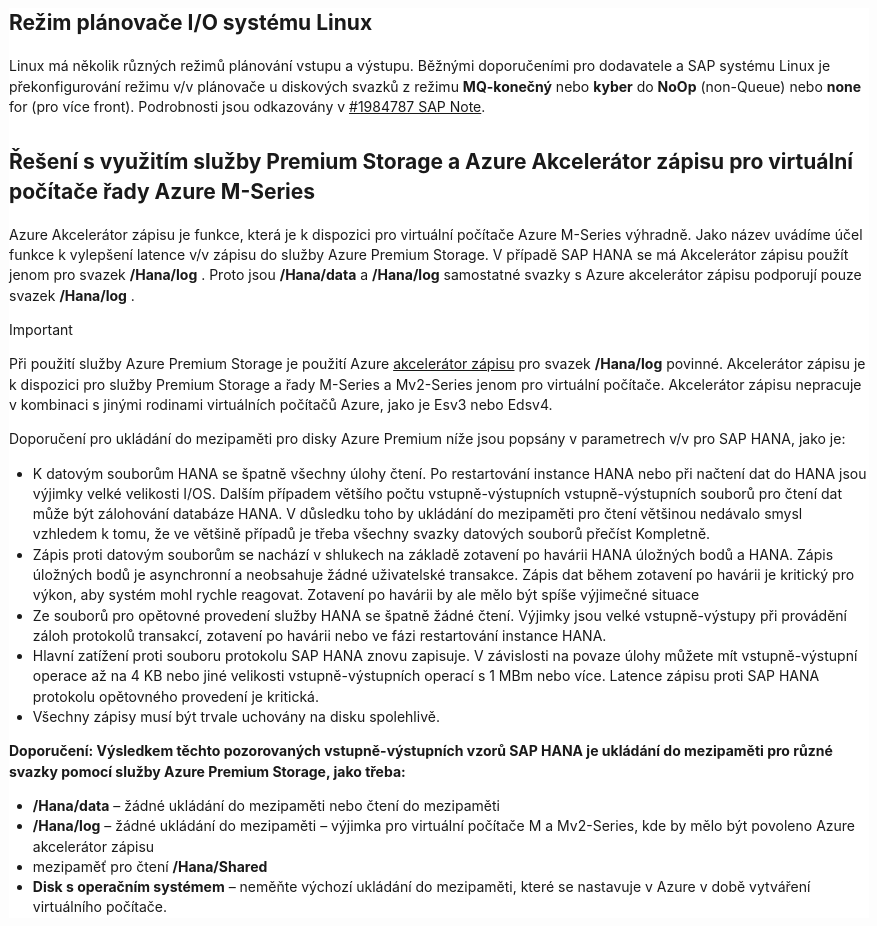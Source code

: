 ## <a name="linux-io-scheduler-mode"></a>Režim plánovače I/O systému Linux
Linux má několik různých režimů plánování vstupu a výstupu. Běžnými doporučeními pro dodavatele a SAP systému Linux je překonfigurování režimu v/v plánovače u diskových svazků z režimu **MQ-konečný** nebo **kyber** do **NoOp** (non-Queue) nebo **none** for (pro více front). Podrobnosti jsou odkazovány v [#1984787 SAP Note](https://launchpad.support.sap.com/#/notes/1984787). 


## <a name="solutions-with-premium-storage-and-azure-write-accelerator-for-azure-m-series-virtual-machines"></a>Řešení s využitím služby Premium Storage a Azure Akcelerátor zápisu pro virtuální počítače řady Azure M-Series
Azure Akcelerátor zápisu je funkce, která je k dispozici pro virtuální počítače Azure M-Series výhradně. Jako název uvádíme účel funkce k vylepšení latence v/v zápisu do služby Azure Premium Storage. V případě SAP HANA se má Akcelerátor zápisu použít jenom pro svazek **/Hana/log** . Proto jsou **/Hana/data** a **/Hana/log** samostatné svazky s Azure akcelerátor zápisu podporují pouze svazek **/Hana/log** . 

> [!IMPORTANT]
> Při použití služby Azure Premium Storage je použití Azure [akcelerátor zápisu](../../how-to-enable-write-accelerator.md) pro svazek **/Hana/log** povinné. Akcelerátor zápisu je k dispozici pro služby Premium Storage a řady M-Series a Mv2-Series jenom pro virtuální počítače. Akcelerátor zápisu nepracuje v kombinaci s jinými rodinami virtuálních počítačů Azure, jako je Esv3 nebo Edsv4.

Doporučení pro ukládání do mezipaměti pro disky Azure Premium níže jsou popsány v parametrech v/v pro SAP HANA, jako je:

- K datovým souborům HANA se špatně všechny úlohy čtení. Po restartování instance HANA nebo při načtení dat do HANA jsou výjimky velké velikosti I/OS. Dalším případem většího počtu vstupně-výstupních vstupně-výstupních souborů pro čtení dat může být zálohování databáze HANA. V důsledku toho by ukládání do mezipaměti pro čtení většinou nedávalo smysl vzhledem k tomu, že ve většině případů je třeba všechny svazky datových souborů přečíst Kompletně. 
- Zápis proti datovým souborům se nachází v shlukech na základě zotavení po havárii HANA úložných bodů a HANA. Zápis úložných bodů je asynchronní a neobsahuje žádné uživatelské transakce. Zápis dat během zotavení po havárii je kritický pro výkon, aby systém mohl rychle reagovat. Zotavení po havárii by ale mělo být spíše výjimečné situace
- Ze souborů pro opětovné provedení služby HANA se špatně žádné čtení. Výjimky jsou velké vstupně-výstupy při provádění záloh protokolů transakcí, zotavení po havárii nebo ve fázi restartování instance HANA.  
- Hlavní zatížení proti souboru protokolu SAP HANA znovu zapisuje. V závislosti na povaze úlohy můžete mít vstupně-výstupní operace až na 4 KB nebo jiné velikosti vstupně-výstupních operací s 1 MBm nebo více. Latence zápisu proti SAP HANA protokolu opětovného provedení je kritická.
- Všechny zápisy musí být trvale uchovány na disku spolehlivě.

**Doporučení: Výsledkem těchto pozorovaných vstupně-výstupních vzorů SAP HANA je ukládání do mezipaměti pro různé svazky pomocí služby Azure Premium Storage, jako třeba:**

- **/Hana/data** – žádné ukládání do mezipaměti nebo čtení do mezipaměti
- **/Hana/log** – žádné ukládání do mezipaměti – výjimka pro virtuální počítače M a Mv2-Series, kde by mělo být povoleno Azure akcelerátor zápisu 
- mezipaměť pro čtení **/Hana/Shared**
- **Disk s operačním systémem** – neměňte výchozí ukládání do mezipaměti, které se nastavuje v Azure v době vytváření virtuálního počítače.
